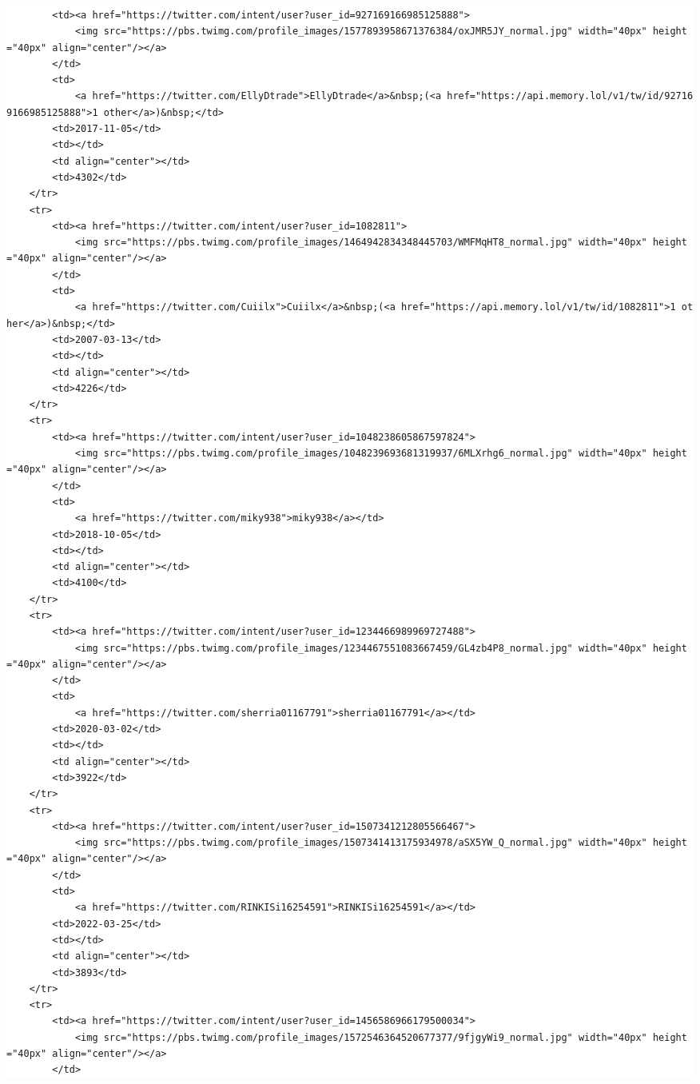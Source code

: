             <td><a href="https://twitter.com/intent/user?user_id=927169166985125888">
                <img src="https://pbs.twimg.com/profile_images/1577893958671376384/oxJMR5JY_normal.jpg" width="40px" height="40px" align="center"/></a>
            </td>
            <td>
                <a href="https://twitter.com/EllyDtrade">EllyDtrade</a>&nbsp;(<a href="https://api.memory.lol/v1/tw/id/927169166985125888">1 other</a>)&nbsp;</td>
            <td>2017-11-05</td>
            <td></td>
            <td align="center"></td>
            <td>4302</td>
        </tr>
        <tr>
            <td><a href="https://twitter.com/intent/user?user_id=1082811">
                <img src="https://pbs.twimg.com/profile_images/1464942834348445703/WMFMqHT8_normal.jpg" width="40px" height="40px" align="center"/></a>
            </td>
            <td>
                <a href="https://twitter.com/Cuiilx">Cuiilx</a>&nbsp;(<a href="https://api.memory.lol/v1/tw/id/1082811">1 other</a>)&nbsp;</td>
            <td>2007-03-13</td>
            <td></td>
            <td align="center"></td>
            <td>4226</td>
        </tr>
        <tr>
            <td><a href="https://twitter.com/intent/user?user_id=1048238605867597824">
                <img src="https://pbs.twimg.com/profile_images/1048239693681319937/6MLXrhg6_normal.jpg" width="40px" height="40px" align="center"/></a>
            </td>
            <td>
                <a href="https://twitter.com/miky938">miky938</a></td>
            <td>2018-10-05</td>
            <td></td>
            <td align="center"></td>
            <td>4100</td>
        </tr>
        <tr>
            <td><a href="https://twitter.com/intent/user?user_id=1234466989969727488">
                <img src="https://pbs.twimg.com/profile_images/1234467551083667459/GL4zb4P8_normal.jpg" width="40px" height="40px" align="center"/></a>
            </td>
            <td>
                <a href="https://twitter.com/sherria01167791">sherria01167791</a></td>
            <td>2020-03-02</td>
            <td></td>
            <td align="center"></td>
            <td>3922</td>
        </tr>
        <tr>
            <td><a href="https://twitter.com/intent/user?user_id=1507341212805566467">
                <img src="https://pbs.twimg.com/profile_images/1507341413175934978/aSX5YW_Q_normal.jpg" width="40px" height="40px" align="center"/></a>
            </td>
            <td>
                <a href="https://twitter.com/RINKISi16254591">RINKISi16254591</a></td>
            <td>2022-03-25</td>
            <td></td>
            <td align="center"></td>
            <td>3893</td>
        </tr>
        <tr>
            <td><a href="https://twitter.com/intent/user?user_id=1456586966179500034">
                <img src="https://pbs.twimg.com/profile_images/1572546364520677377/9fjgyWi9_normal.jpg" width="40px" height="40px" align="center"/></a>
            </td>